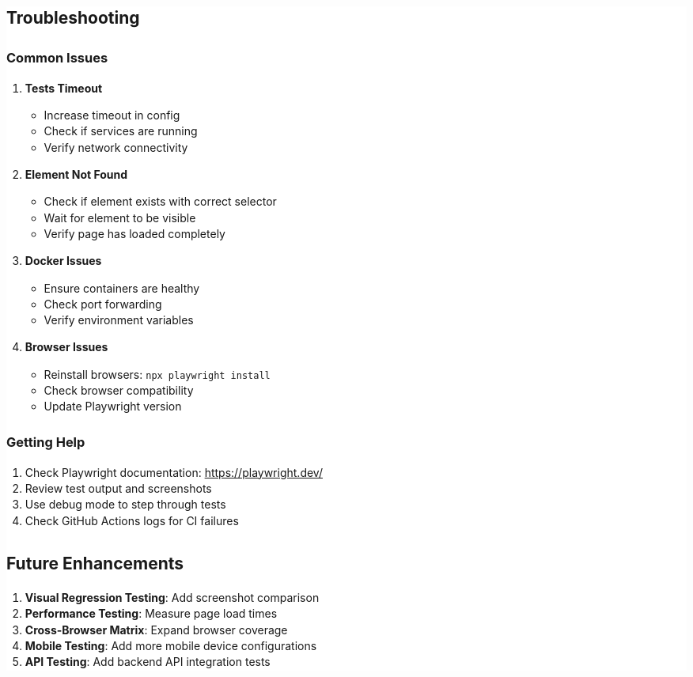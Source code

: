 ## Troubleshooting

### Common Issues

1. **Tests Timeout**
   - Increase timeout in config
   - Check if services are running
   - Verify network connectivity

2. **Element Not Found**
   - Check if element exists with correct selector
   - Wait for element to be visible
   - Verify page has loaded completely

3. **Docker Issues**
   - Ensure containers are healthy
   - Check port forwarding
   - Verify environment variables

4. **Browser Issues**
   - Reinstall browsers: `npx playwright install`
   - Check browser compatibility
   - Update Playwright version

### Getting Help

1. Check Playwright documentation: https://playwright.dev/
2. Review test output and screenshots
3. Use debug mode to step through tests
4. Check GitHub Actions logs for CI failures

## Future Enhancements

1. **Visual Regression Testing**: Add screenshot comparison
2. **Performance Testing**: Measure page load times
3. **Cross-Browser Matrix**: Expand browser coverage
4. **Mobile Testing**: Add more mobile device configurations
5. **API Testing**: Add backend API integration tests